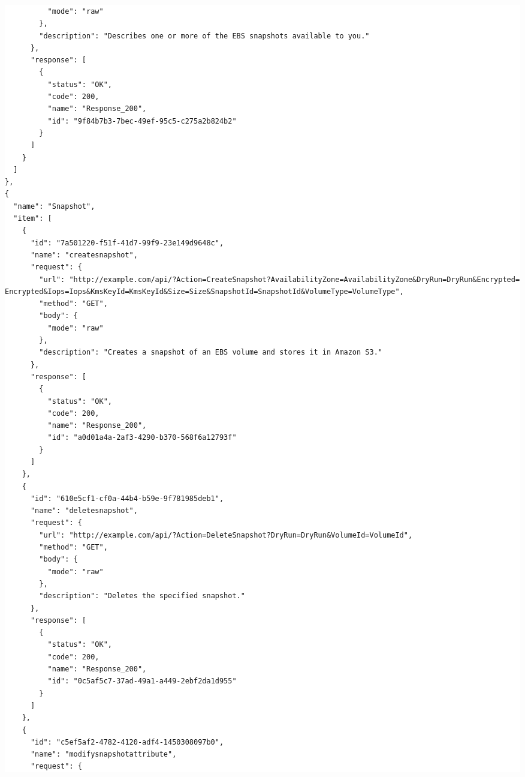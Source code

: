               "mode": "raw"
            },
            "description": "Describes one or more of the EBS snapshots available to you."
          },
          "response": [
            {
              "status": "OK",
              "code": 200,
              "name": "Response_200",
              "id": "9f84b7b3-7bec-49ef-95c5-c275a2b824b2"
            }
          ]
        }
      ]
    },
    {
      "name": "Snapshot",
      "item": [
        {
          "id": "7a501220-f51f-41d7-99f9-23e149d9648c",
          "name": "createsnapshot",
          "request": {
            "url": "http://example.com/api/?Action=CreateSnapshot?AvailabilityZone=AvailabilityZone&DryRun=DryRun&Encrypted=Encrypted&Iops=Iops&KmsKeyId=KmsKeyId&Size=Size&SnapshotId=SnapshotId&VolumeType=VolumeType",
            "method": "GET",
            "body": {
              "mode": "raw"
            },
            "description": "Creates a snapshot of an EBS volume and stores it in Amazon S3."
          },
          "response": [
            {
              "status": "OK",
              "code": 200,
              "name": "Response_200",
              "id": "a0d01a4a-2af3-4290-b370-568f6a12793f"
            }
          ]
        },
        {
          "id": "610e5cf1-cf0a-44b4-b59e-9f781985deb1",
          "name": "deletesnapshot",
          "request": {
            "url": "http://example.com/api/?Action=DeleteSnapshot?DryRun=DryRun&VolumeId=VolumeId",
            "method": "GET",
            "body": {
              "mode": "raw"
            },
            "description": "Deletes the specified snapshot."
          },
          "response": [
            {
              "status": "OK",
              "code": 200,
              "name": "Response_200",
              "id": "0c5af5c7-37ad-49a1-a449-2ebf2da1d955"
            }
          ]
        },
        {
          "id": "c5ef5af2-4782-4120-adf4-1450308097b0",
          "name": "modifysnapshotattribute",
          "request": {